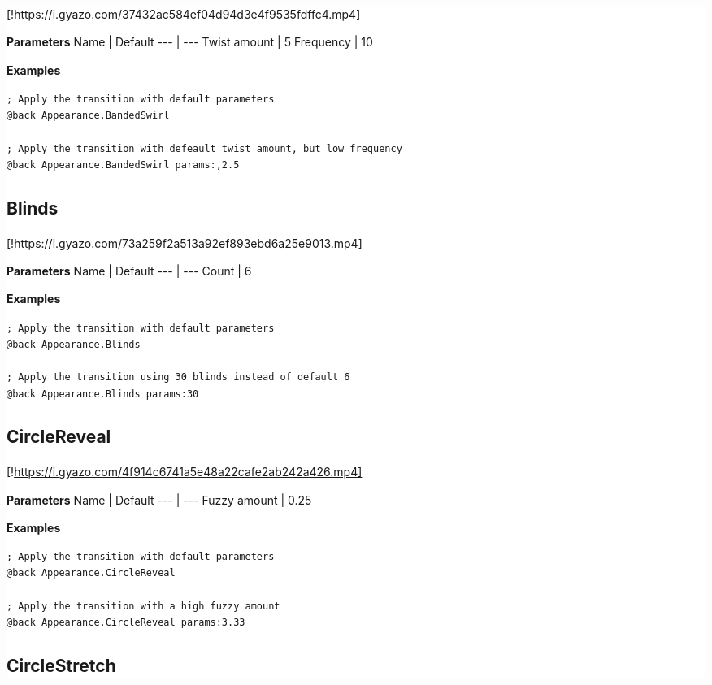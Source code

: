 [!https://i.gyazo.com/37432ac584ef04d94d3e4f9535fdffc4.mp4]

**Parameters**
Name |  Default
--- | ---
Twist amount | 5
Frequency | 10

**Examples**
```nani
; Apply the transition with default parameters
@back Appearance.BandedSwirl

; Apply the transition with defeault twist amount, but low frequency
@back Appearance.BandedSwirl params:,2.5
```

## Blinds

[!https://i.gyazo.com/73a259f2a513a92ef893ebd6a25e9013.mp4]

**Parameters**
Name |  Default
--- | ---
Count | 6

**Examples**
```nani
; Apply the transition with default parameters
@back Appearance.Blinds

; Apply the transition using 30 blinds instead of default 6
@back Appearance.Blinds params:30
```

## CircleReveal

[!https://i.gyazo.com/4f914c6741a5e48a22cafe2ab242a426.mp4]

**Parameters**
Name |  Default
--- | ---
Fuzzy amount | 0.25

**Examples**
```nani
; Apply the transition with default parameters
@back Appearance.CircleReveal

; Apply the transition with a high fuzzy amount
@back Appearance.CircleReveal params:3.33
```

## CircleStretch
